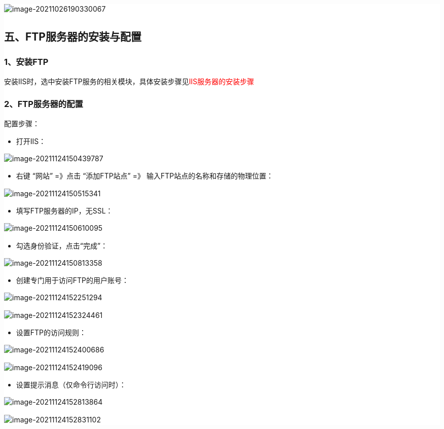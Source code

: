 ![image-20211026190330067](../../../../AppData/Roaming/Typora/typora-user-images/image-20211026190330067.png)







## 五、FTP服务器的安装与配置



### 1、安装FTP

安装IIS时，选中安装FTP服务的相关模块，具体安装步骤见<font style="color:red;">IIS服务器的安装步骤</font>



### 2、FTP服务器的配置

配置步骤：

-   打开IIS：

![image-20211124150439787](https://cyw-imgbed.oss-cn-hangzhou.aliyuncs.com/img/image-20211124150439787.png)

-   右键 “网站” =》点击 “添加FTP站点” =》 输入FTP站点的名称和存储的物理位置：

![image-20211124150515341](https://cyw-imgbed.oss-cn-hangzhou.aliyuncs.com/img/image-20211124150515341.png)

-   填写FTP服务器的IP，无SSL：

![image-20211124150610095](https://cyw-imgbed.oss-cn-hangzhou.aliyuncs.com/img/image-20211124150610095.png)

-   勾选身份验证，点击“完成”：

![image-20211124150813358](https://cyw-imgbed.oss-cn-hangzhou.aliyuncs.com/img/image-20211124150813358.png)

-   创建专门用于访问FTP的用户账号：

![image-20211124152251294](https://cyw-imgbed.oss-cn-hangzhou.aliyuncs.com/img/image-20211124152251294.png)

![image-20211124152324461](https://cyw-imgbed.oss-cn-hangzhou.aliyuncs.com/img/image-20211124152324461.png)

-   设置FTP的访问规则：

![image-20211124152400686](https://cyw-imgbed.oss-cn-hangzhou.aliyuncs.com/img/image-20211124152400686.png)

![image-20211124152419096](https://cyw-imgbed.oss-cn-hangzhou.aliyuncs.com/img/image-20211124152419096.png)



-   设置提示消息（仅命令行访问时）：

![image-20211124152813864](https://cyw-imgbed.oss-cn-hangzhou.aliyuncs.com/img/image-20211124152813864.png)

![image-20211124152831102](https://cyw-imgbed.oss-cn-hangzhou.aliyuncs.com/img/image-20211124152831102.png)
